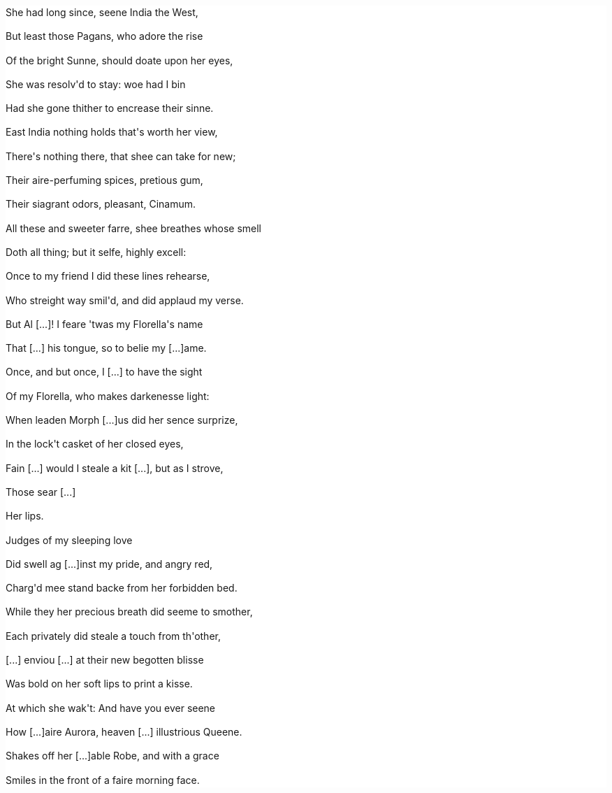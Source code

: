 She had long since, seene India the West,

But least those Pagans, who adore the rise

Of the bright Sunne, should doate upon her eyes,

She was resolv'd to stay: woe had I bin

Had she gone thither to encrease their sinne.

East India nothing holds that's worth her view,

There's nothing there, that shee can take for new;

Their aire-perfuming spices, pretious gum,

Their siagrant odors, pleasant, Cinamum.

All these and sweeter farre, shee breathes whose smell

Doth all thing; but it selfe, highly excell:

Once to my friend I did these lines rehearse,

Who streight way smil'd, and did applaud my verse.

But Al [...]! I feare 'twas my Florella's name

That  [...] his tongue, so to belie my  [...]ame.

Once, and but once, I  [...] to have the sight

Of my Florella, who makes darkenesse light:

When leaden Morph [...]us did her sence surprize,

In the lock't casket of her closed eyes,

Fain [...] would I steale a kit [...], but as I strove,

Those sear [...]

Her lips.

Judges of my sleeping love

Did swell ag [...]inst my pride, and angry red,

Charg'd mee stand backe from her forbidden bed.

While they her precious breath did seeme to smother,

Each privately did steale a touch from th'other,

[...] enviou [...] at their new begotten blisse

Was bold on her soft lips to print a kisse.

At which she wak't: And have you ever seene

How  [...]aire Aurora, heaven [...] illustrious Queene.

Shakes off her  [...]able Robe, and with a grace

Smiles in the front of a faire morning face.
